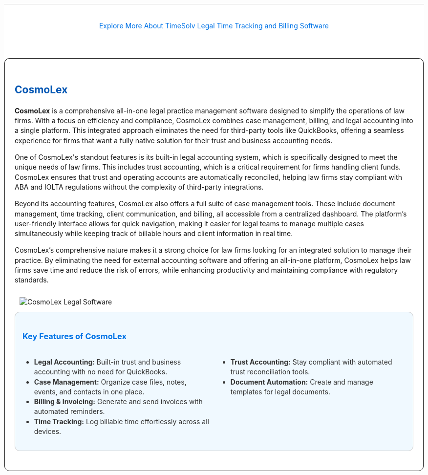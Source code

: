   
  <div style="padding: 20px; text-align: center;  border-top: 1px solid #ccc;">
    <p><a href="https://www.timesolv.com/" target="_blank" rel="nofollow" style="color: #0073e6; text-decoration: none;">Explore More About TimeSolv Legal Time Tracking and Billing Software</a></p>
  </div>
</div>
<br>
<div id="cosmolex" style="padding: 20px; margin: 1px; border: 1px solid; border-radius:10px">
  
  <div>
    <h2 style="color: #0056b3;">CosmoLex</h2>

  <p>
    <strong>CosmoLex</strong> is a comprehensive all-in-one legal practice management software designed to simplify the operations of law firms. With a focus on efficiency and compliance, CosmoLex combines case management, billing, and legal accounting into a single platform. This integrated approach eliminates the need for third-party tools like QuickBooks, offering a seamless experience for firms that want a fully native solution for their trust and business accounting needs.
  </p>

  <p>
    One of CosmoLex's standout features is its built-in legal accounting system, which is specifically designed to meet the unique needs of law firms. This includes trust accounting, which is a critical requirement for firms handling client funds. CosmoLex ensures that trust and operating accounts are automatically reconciled, helping law firms stay compliant with ABA and IOLTA regulations without the complexity of third-party integrations.
  </p>

  <p>
    Beyond its accounting features, CosmoLex also offers a full suite of case management tools. These include document management, time tracking, client communication, and billing, all accessible from a centralized dashboard. The platform’s user-friendly interface allows for quick navigation, making it easier for legal teams to manage multiple cases simultaneously while keeping track of billable hours and client information in real time.
  </p>

  <p>
    CosmoLex’s comprehensive nature makes it a strong choice for law firms looking for an integrated solution to manage their practice. By eliminating the need for external accounting software and offering an all-in-one platform, CosmoLex helps law firms save time and reduce the risk of errors, while enhancing productivity and maintaining compliance with regulatory standards.
  </p>

<img src="/assets/img/CosmoLex-legal-practice-management-software.webp" alt="CosmoLex Legal Software" style="min-width: 97%; height: 400px; margin: 10px;">
  </div>

  
  <div style="border: 1px solid #ccc; border-radius:10px; padding: 15px; margin-bottom: 20px; background-color: #f0f9ff;">
    <h3 style="color: #0073e6;">Key Features of CosmoLex</h3>
    <div style="display: flex; flex-wrap: wrap; gap: 20px;">
      <div style="flex: 1 1 calc(50% - 20px);">
        <ul style="color: #333;">
          <li><strong>Legal Accounting:</strong> Built-in trust and business accounting with no need for QuickBooks.</li>
          <li><strong>Case Management:</strong> Organize case files, notes, events, and contacts in one place.</li>
          <li><strong>Billing & Invoicing:</strong> Generate and send invoices with automated reminders.</li>
          <li><strong>Time Tracking:</strong> Log billable time effortlessly across all devices.</li>
        </ul>
      </div>
      <div style="flex: 1 1 calc(50% - 20px);">
        <ul style="color: #333;">
          <li><strong>Trust Accounting:</strong> Stay compliant with automated trust reconciliation tools.</li>
          <li><strong>Document Automation:</strong> Create and manage templates for legal documents.</li>